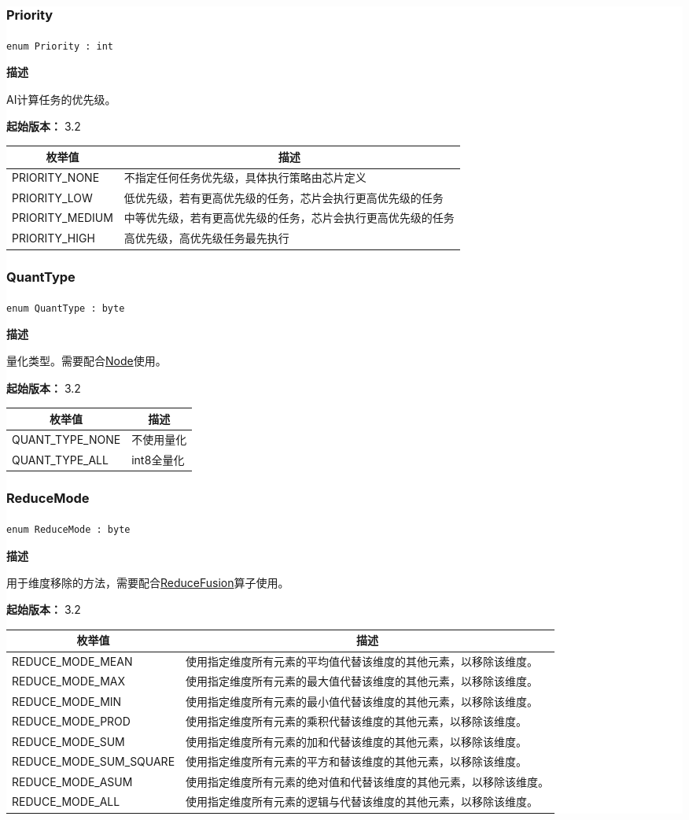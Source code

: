 
### Priority

```
enum Priority : int
```

**描述**

AI计算任务的优先级。

**起始版本：** 3.2

| 枚举值 | 描述 | 
| -------- | -------- |
| PRIORITY_NONE | 不指定任何任务优先级，具体执行策略由芯片定义 | 
| PRIORITY_LOW | 低优先级，若有更高优先级的任务，芯片会执行更高优先级的任务 | 
| PRIORITY_MEDIUM | 中等优先级，若有更高优先级的任务，芯片会执行更高优先级的任务 | 
| PRIORITY_HIGH | 高优先级，高优先级任务最先执行 | 


### QuantType

```
enum QuantType : byte
```

**描述**

量化类型。需要配合[Node](_node_v20.md)使用。

**起始版本：** 3.2

| 枚举值 | 描述 | 
| -------- | -------- |
| QUANT_TYPE_NONE | 不使用量化 | 
| QUANT_TYPE_ALL | int8全量化 | 


### ReduceMode

```
enum ReduceMode : byte
```

**描述**

用于维度移除的方法，需要配合[ReduceFusion](_reduce_fusion_v20.md)算子使用。

**起始版本：** 3.2

| 枚举值 | 描述 | 
| -------- | -------- |
| REDUCE_MODE_MEAN | 使用指定维度所有元素的平均值代替该维度的其他元素，以移除该维度。 | 
| REDUCE_MODE_MAX | 使用指定维度所有元素的最大值代替该维度的其他元素，以移除该维度。 | 
| REDUCE_MODE_MIN | 使用指定维度所有元素的最小值代替该维度的其他元素，以移除该维度。 | 
| REDUCE_MODE_PROD | 使用指定维度所有元素的乘积代替该维度的其他元素，以移除该维度。 | 
| REDUCE_MODE_SUM | 使用指定维度所有元素的加和代替该维度的其他元素，以移除该维度。 | 
| REDUCE_MODE_SUM_SQUARE | 使用指定维度所有元素的平方和替该维度的其他元素，以移除该维度。 | 
| REDUCE_MODE_ASUM | 使用指定维度所有元素的绝对值和代替该维度的其他元素，以移除该维度。 | 
| REDUCE_MODE_ALL | 使用指定维度所有元素的逻辑与代替该维度的其他元素，以移除该维度。 | 

